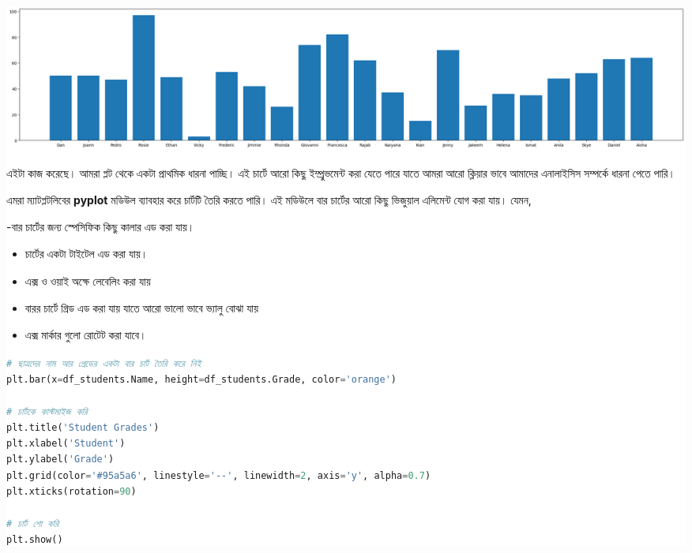 ![png](output_3_0.png)
    


এইটা কাজ করেছে। আমরা প্লট থেকে একটা প্রাথমিক ধারনা পাচ্ছি। এই চার্টে আরো কিছু ইম্প্রুভমেন্ট করা যেতে পারে যাতে আমরা আরো ক্লিয়ার ভাবে আমাদের এনালাইসিস সম্পর্কে ধারনা পেতে পারি। 

এমরা ম্যাটপ্লটলিবের **pyplot** মডিউল ব্যাবহার করে চার্টটি তৈরি করতে পারি। এই মডিউলে বার চার্টের আরো কিছু ভিজুয়াল এলিমেন্ট যোগ করা যায়। যেমন,

-বার চার্টের জন্য স্পেসিফিক কিছু কালার এড করা যায়।

-  চার্টের একটা টাইটেল এড করা যায়। 

- এক্স ও ওয়াই অক্ষে লেবেলিং করা যায়

- বারর চার্টে গ্রিড এড করা যায় যাতে আরো ভালো ভাবে ভ্যালু বোঝা যায়

-  এক্স মার্কার গুলো রোটেট করা যাবে। 



```python
# ছাত্রদের নাম আর গ্রেডের একটা বার চার্ট তৈরি করে নিই   
plt.bar(x=df_students.Name, height=df_students.Grade, color='orange')

# চার্টকে কাস্টমাইজ করি 
plt.title('Student Grades')
plt.xlabel('Student')
plt.ylabel('Grade')
plt.grid(color='#95a5a6', linestyle='--', linewidth=2, axis='y', alpha=0.7)
plt.xticks(rotation=90)

# চার্ট শো করি
plt.show()
```


    
